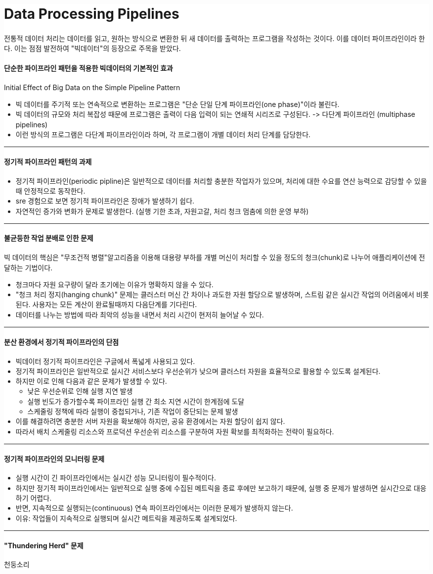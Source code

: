 # Data Processing Pipelines

전통적 데이터 처리는 데이터를 읽고, 원하는 방식으로 변환한 뒤 새 데이터를 출력하는 프로그램을 작성하는 것이다. 이를 데이터 파이프라인이라 한다. 이는 점점 발전하여 "빅데이터"의 등장으로 주목을 받았다.

#### 단순한 파이프라인 패턴을 적용한 빅데이터의 기본적인 효과
Initial Effect of Big Data on the Simple Pipeline Pattern

- 빅 데이터를 주기적 또는 연속적으로 변환하는 프로그램은 "단순 단일 단계 파이프라인(one phase)"이라 불린다.
- 빅 데이터의 규모와 처리 복잡성 때문에 프로그램은 출력이 다음 입력이 되는 연쇄적 시리즈로 구성된다. -> 다단계 파이프라인 (multiphase pipelines)
- 이런 방식의 프로그램은 다단계 파이프라인이라 하며, 각 프로그램이 개별 데이터 처리 단계를 담당한다.

---
#### 정기적 파이프라인 패턴의 과제

- 정기적 파이프라인(periodic pipline)은 일반적으로 데이터를 처리할 충분한 작업자가 있으며, 처리에 대한 수요를 연산 능력으로 감당할 수 있을 때 안정적으로 동작한다.
- sre 경험으로 보면 정기적 파이프라인은 장애가 발생하기 쉽다.
- 자연적인 증가와 변화가 문제로 발생한다. (실행 기한 초과, 자원고갈, 처리 청크 멈춤에 의한 운영 부하)
---
#### 불균등한 작업 분배로 인한 문제

빅 데이터의 핵심은 "무조건적 병렬"알고리즘을 이용해 대용량 부하를 개별 머신이 처리할 수 있을 정도의 청크(chunk)로 나누어 애플리케이션에 전달하는 기법이다.

- 청크마다 자원 요구량이 달라 초기에는 이유가 명확하지 않을 수 있다.
- "청크 처리 정지(hanging chunk)" 문제는 클러스터 머신 간 차이나 과도한 자원 할당으로 발생하며, 스트림 같은 실시간 작업의 어려움에서 비롯된다. 사용자는 모든 계산이 완료될때까지 다음단계를 기다린다.
- 데이터를 나누는 방법에 따라 최악의 성능을 내면서 처리 시간이 현저히 늘어날 수 있다.
---
#### 분산 환경에서 정기적 파이프라인의 단점

- 빅데이터 정기적 파이프라인은 구글에서 폭넓게 사용되고 있다.
- 정기적 파이프라인은 일반적으로 실시간 서비스보다 우선순위가 낮으며 클러스터 자원을 효율적으로 활용할 수 있도록 설계된다.
- 하지만 이로 인해 다음과 같은 문제가 발생할 수 있다.
	- 낮은 우선순위로 인해 실행 지연 발생
	- 실행 빈도가 증가할수록 파이프라인 실행 간 최소 지연 시간이 한계점에 도달
	- 스케줄링 정책에 따라 실행이 중첩되거나, 기존 작업이 중단되는 문제 발생
- 이를 해결하려면 충분한 서버 자원을 확보해야 하지만, 공유 환경에서는 자원 할당이 쉽지 않다. 
- 따라서 배치 스케줄링 리소스와 프로덕션 우선순위 리소스를 구분하여 자원 확보를 최적화하는 전략이 필요하다.
---
#### 정기적 파이프라인의 모니터링 문제

- 실행 시간이 긴 파이프라인에서는 실시간 성능 모니터링이 필수적이다.
- 하지만 정기적 파이프라인에서는 일반적으로 실행 중에 수집된 메트릭을 종료 후에만 보고하기 때문에, 실행 중 문제가 발생하면 실시간으로 대응하기 어렵다.
- 반면, 지속적으로 실행되는(continuous) 연속 파이프라인에서는 이러한 문제가 발생하지 않는다.
- 이유: 작업들이 지속적으로 실행되며 실시간 메트릭을 제공하도록 설계되었다.

---
####  "Thundering Herd" 문제
천둥소리
